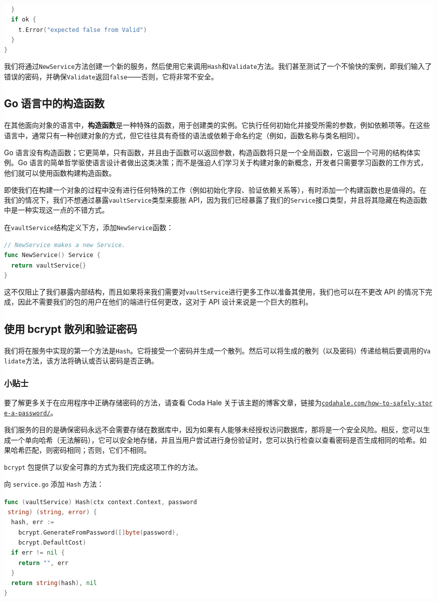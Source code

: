 ```go
  } 
  if ok { 
    t.Error("expected false from Valid") 
  } 
} 

```

我们将通过`NewService`方法创建一个新的服务，然后使用它来调用`Hash`和`Validate`方法。我们甚至测试了一个不愉快的案例，即我们输入了错误的密码，并确保`Validate`返回`false`——否则，它将非常不安全。

## Go 语言中的构造函数

在其他面向对象的语言中，**构造函数**是一种特殊的函数，用于创建类的实例。它执行任何初始化并接受所需的参数，例如依赖项等。在这些语言中，通常只有一种创建对象的方式，但它往往具有奇怪的语法或依赖于命名约定（例如，函数名称与类名相同）。

Go 语言没有构造函数；它更简单，只有函数，并且由于函数可以返回参数，构造函数将只是一个全局函数，它返回一个可用的结构体实例。Go 语言的简单哲学驱使语言设计者做出这类决策；而不是强迫人们学习关于构建对象的新概念，开发者只需要学习函数的工作方式，他们就可以使用函数构建构造函数。

即使我们在构建一个对象的过程中没有进行任何特殊的工作（例如初始化字段、验证依赖关系等），有时添加一个构建函数也是值得的。在我们的情况下，我们不想通过暴露`vaultService`类型来膨胀 API，因为我们已经暴露了我们的`Service`接口类型，并且将其隐藏在构造函数中是一种实现这一点的不错方式。

在`vaultService`结构定义下方，添加`NewService`函数：

```go
// NewService makes a new Service. 
func NewService() Service { 
  return vaultService{} 
} 

```

这不仅阻止了我们暴露内部结构，而且如果将来我们需要对`vaultService`进行更多工作以准备其使用，我们也可以在不更改 API 的情况下完成，因此不需要我们的包的用户在他们的端进行任何更改，这对于 API 设计来说是一个巨大的胜利。

## 使用 bcrypt 散列和验证密码

我们将在服务中实现的第一个方法是`Hash`。它将接受一个密码并生成一个散列。然后可以将生成的散列（以及密码）传递给稍后要调用的`Validate`方法，该方法将确认或否认密码是否正确。

### 小贴士

要了解更多关于在应用程序中正确存储密码的方法，请查看 Coda Hale 关于该主题的博客文章，链接为[`codahale.com/how-to-safely-store-a-password/`](https://codahale.com/how-to-safely-store-a-password/)。

我们服务的目的是确保密码永远不会需要存储在数据库中，因为如果有人能够未经授权访问数据库，那将是一个安全风险。相反，您可以生成一个单向哈希（无法解码），它可以安全地存储，并且当用户尝试进行身份验证时，您可以执行检查以查看密码是否生成相同的哈希。如果哈希匹配，则密码相同；否则，它们不相同。

`bcrypt` 包提供了以安全可靠的方式为我们完成这项工作的方法。

向 `service.go` 添加 `Hash` 方法：

```go
func (vaultService) Hash(ctx context.Context, password
 string) (string, error) { 
  hash, err :=
    bcrypt.GenerateFromPassword([]byte(password),
    bcrypt.DefaultCost) 
  if err != nil { 
    return "", err 
  } 
  return string(hash), nil 
} 

```
